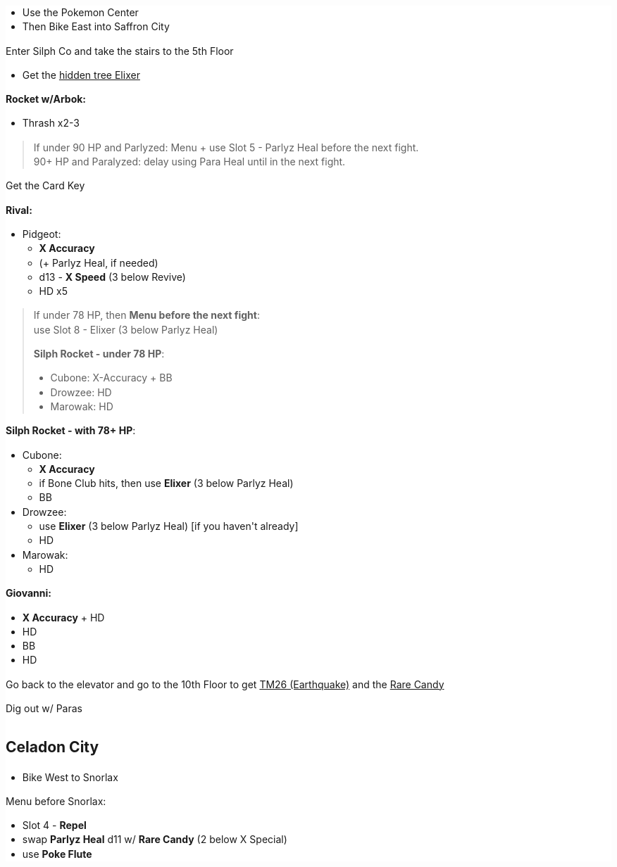 - Use the Pokemon Center
- Then Bike East into Saffron City

Enter Silph Co and take the stairs to the 5th Floor
- Get the [hidden tree Elixer](http://gunnermaniac.com/pokeworld?map=210#12/3)

**Rocket w/Arbok:**
- Thrash x2-3

> If under 90 HP and Parlyzed: Menu + use Slot 5 - Parlyz Heal before the next fight.      
> 90+ HP and Paralyzed: delay using Para Heal until in the next fight.     

Get the Card Key

**Rival:**
- Pidgeot:
	- **X Accuracy**
	- (+ Parlyz Heal, if needed)
	- d13 - **X Speed** (3 below Revive)
    - HD x5

> If under 78 HP, then **Menu before the next fight**:        
> use Slot 8 - Elixer (3 below Parlyz Heal)      
>      
> **Silph Rocket - under 78 HP**:      
> - Cubone: X-Accuracy + BB     
> - Drowzee: HD     
> - Marowak: HD     

**Silph Rocket - with 78+ HP**: 
- Cubone:
    - **X Accuracy**
    - if Bone Club hits, then use **Elixer** (3 below Parlyz Heal)
    - BB
- Drowzee:
    - use **Elixer** (3 below Parlyz Heal) [if you haven't already]
    - HD
- Marowak:
    - HD

**Giovanni:**
- **X Accuracy** + HD
- HD
- BB
- HD

Go back to the elevator and go to the 10th Floor to get [TM26 (Earthquake)](https://gunnermaniac.com/pokeworld?map=234#2/12) and the [Rare Candy](https://gunnermaniac.com/pokeworld?map=234#4/14)

Dig out w/ Paras

## Celadon City

- Bike West to Snorlax

Menu before Snorlax:
- Slot 4 - **Repel**
- swap **Parlyz Heal** d11 w/ **Rare Candy** (2 below X Special)
- use **Poke Flute**
